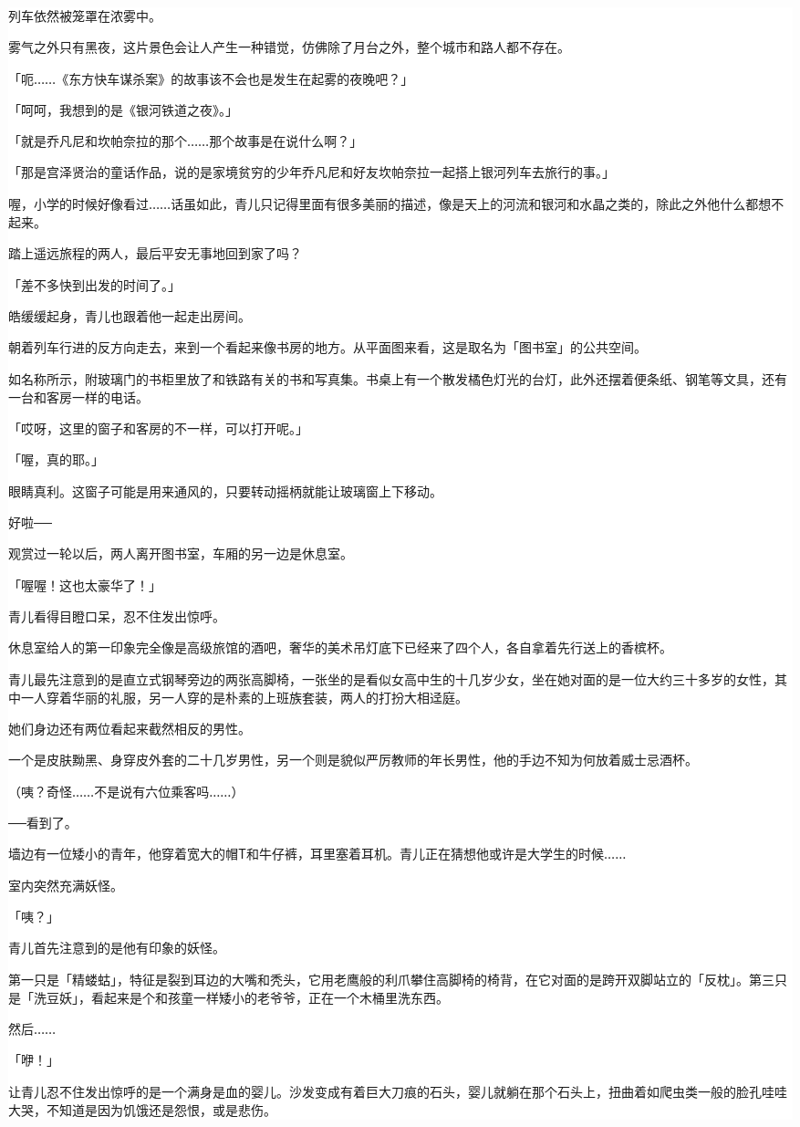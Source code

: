 列车依然被笼罩在浓雾中。

雾气之外只有黑夜，这片景色会让人产生一种错觉，仿佛除了月台之外，整个城市和路人都不存在。

「呃……《东方快车谋杀案》的故事该不会也是发生在起雾的夜晚吧？」

「呵呵，我想到的是《银河铁道之夜》。」

「就是乔凡尼和坎帕奈拉的那个……那个故事是在说什么啊？」

「那是宫泽贤治的童话作品，说的是家境贫穷的少年乔凡尼和好友坎帕奈拉一起搭上银河列车去旅行的事。」

喔，小学的时候好像看过……话虽如此，青儿只记得里面有很多美丽的描述，像是天上的河流和银河和水晶之类的，除此之外他什么都想不起来。

踏上遥远旅程的两人，最后平安无事地回到家了吗？

「差不多快到出发的时间了。」

皓缓缓起身，青儿也跟着他一起走出房间。

朝着列车行进的反方向走去，来到一个看起来像书房的地方。从平面图来看，这是取名为「图书室」的公共空间。

如名称所示，附玻璃门的书柜里放了和铁路有关的书和写真集。书桌上有一个散发橘色灯光的台灯，此外还摆着便条纸、钢笔等文具，还有一台和客房一样的电话。

「哎呀，这里的窗子和客房的不一样，可以打开呢。」

「喔，真的耶。」

眼睛真利。这窗子可能是用来通风的，只要转动摇柄就能让玻璃窗上下移动。

好啦──

观赏过一轮以后，两人离开图书室，车厢的另一边是休息室。

「喔喔！这也太豪华了！」

青儿看得目瞪口呆，忍不住发出惊呼。

休息室给人的第一印象完全像是高级旅馆的酒吧，奢华的美术吊灯底下已经来了四个人，各自拿着先行送上的香槟杯。

青儿最先注意到的是直立式钢琴旁边的两张高脚椅，一张坐的是看似女高中生的十几岁少女，坐在她对面的是一位大约三十多岁的女性，其中一人穿着华丽的礼服，另一人穿的是朴素的上班族套装，两人的打扮大相迳庭。

她们身边还有两位看起来截然相反的男性。

一个是皮肤黝黑、身穿皮外套的二十几岁男性，另一个则是貌似严厉教师的年长男性，他的手边不知为何放着威士忌酒杯。

（咦？奇怪……不是说有六位乘客吗……）

──看到了。

墙边有一位矮小的青年，他穿着宽大的帽T和牛仔裤，耳里塞着耳机。青儿正在猜想他或许是大学生的时候……

室内突然充满妖怪。

「咦？」

青儿首先注意到的是他有印象的妖怪。

第一只是「精蝼蛄」，特征是裂到耳边的大嘴和秃头，它用老鹰般的利爪攀住高脚椅的椅背，在它对面的是跨开双脚站立的「反枕」。第三只是「洗豆妖」，看起来是个和孩童一样矮小的老爷爷，正在一个木桶里洗东西。

然后……

「咿！」

让青儿忍不住发出惊呼的是一个满身是血的婴儿。沙发变成有着巨大刀痕的石头，婴儿就躺在那个石头上，扭曲着如爬虫类一般的脸孔哇哇大哭，不知道是因为饥饿还是怨恨，或是悲伤。
